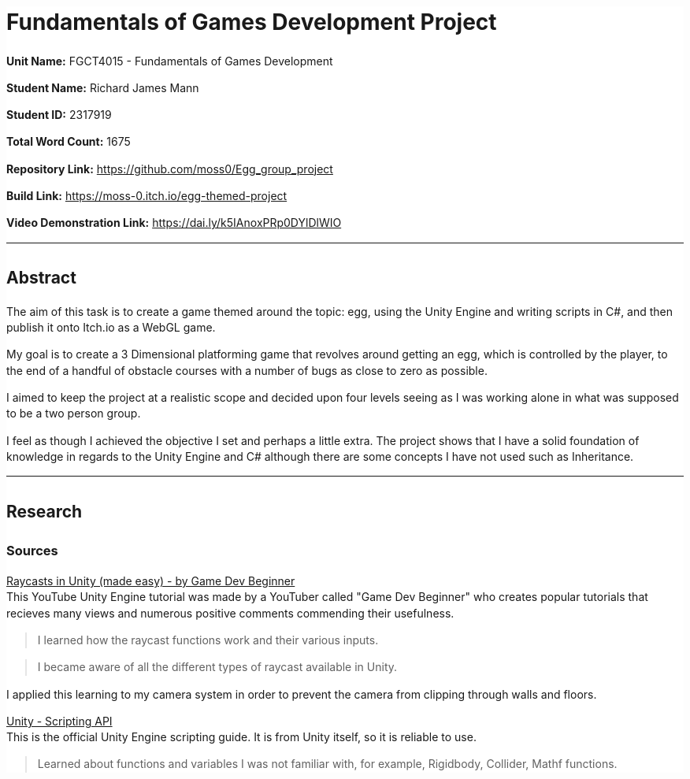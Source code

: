 # Fundamentals of Games Development Project

**Unit Name:** FGCT4015 - Fundamentals of Games Development

**Student Name:** Richard James Mann

**Student ID:** 2317919

**Total Word Count:** 1675

**Repository Link:** https://github.com/moss0/Egg_group_project

**Build Link:** https://moss-0.itch.io/egg-themed-project

**Video Demonstration Link:** https://dai.ly/k5IAnoxPRp0DYlDlWIO

---

## Abstract

The aim of this task is to create a game themed around the topic: egg, using the Unity Engine and writing scripts in C#, and then publish it onto Itch.io as a WebGL game.

My goal is to create a 3 Dimensional platforming game that revolves around getting an egg, which is controlled by the player, to the end of a handful of obstacle courses with a number of bugs as close to zero as possible.

I aimed to keep the project at a realistic scope and decided upon four levels seeing as I was working alone in what was supposed to be a two person group.

I feel as though I achieved the objective I set and perhaps a little extra. The project shows that I have a solid foundation of knowledge in regards to the Unity Engine and C# although there are some concepts I have not used such as Inheritance.

---

## Research

### Sources

[Raycasts in Unity (made easy) - by Game Dev Beginner](https://www.youtube.com/watch?v=B34iq4O5ZYI)  
This YouTube Unity Engine tutorial was made by a YouTuber called "Game Dev Beginner" who creates popular tutorials that recieves many views and numerous positive comments commending their usefulness.
>I learned how the raycast functions work and their various inputs.

>I became aware of all the different types of raycast available in Unity.

I applied this learning to my camera system in order to prevent the camera from clipping through walls and floors.

[Unity - Scripting API](https://docs.unity3d.com/6000.1/Documentation/ScriptReference/index.html)  
This is the official Unity Engine scripting guide. It is from Unity itself, so it is reliable to use.

> Learned about functions and variables I was not familiar with, for example, Rigidbody, Collider, Mathf functions.
